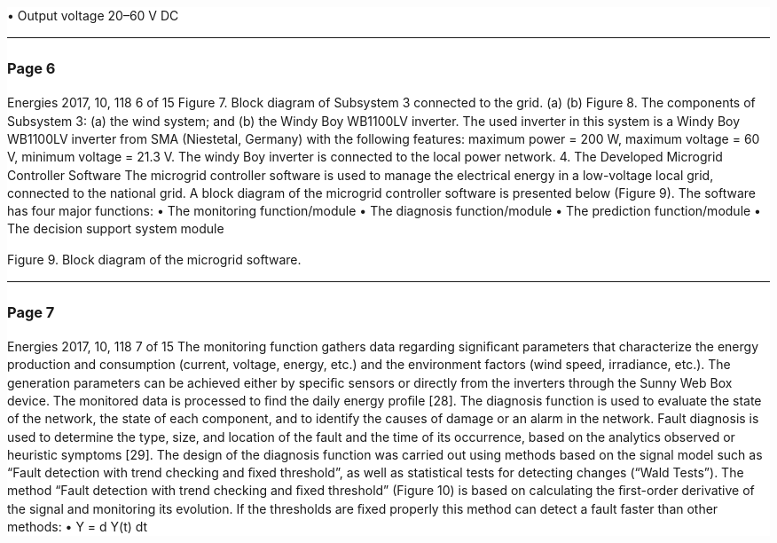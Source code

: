 •
Output voltage 20–60 V DC

---


### Page 6

Energies 2017, 10, 118
6 of 15
Figure 7. Block diagram of Subsystem 3 connected to the grid.
(a) 
(b) 
Figure 8.
The components of Subsystem 3:
(a) the wind system; and (b) the Windy Boy
WB1100LV inverter.
The used inverter in this system is a Windy Boy WB1100LV inverter from SMA (Niestetal,
Germany) with the following features: maximum power = 200 W, maximum voltage = 60 V, minimum
voltage = 21.3 V. The windy Boy inverter is connected to the local power network.
4. The Developed Microgrid Controller Software
The microgrid controller software is used to manage the electrical energy in a low-voltage local
grid, connected to the national grid. A block diagram of the microgrid controller software is presented
below (Figure 9). The software has four major functions:
•
The monitoring function/module
•
The diagnosis function/module
•
The prediction function/module
•
The decision support system module
 
Figure 9. Block diagram of the microgrid software.

---


### Page 7

Energies 2017, 10, 118
7 of 15
The monitoring function gathers data regarding signiﬁcant parameters that characterize the
energy production and consumption (current, voltage, energy, etc.) and the environment factors (wind
speed, irradiance, etc.). The generation parameters can be achieved either by speciﬁc sensors or directly
from the inverters through the Sunny Web Box device. The monitored data is processed to ﬁnd the
daily energy proﬁle [28].
The diagnosis function is used to evaluate the state of the network, the state of each component,
and to identify the causes of damage or an alarm in the network. Fault diagnosis is used to determine
the type, size, and location of the fault and the time of its occurrence, based on the analytics observed
or heuristic symptoms [29]. The design of the diagnosis function was carried out using methods based
on the signal model such as “Fault detection with trend checking and ﬁxed threshold”, as well as
statistical tests for detecting changes (“Wald Tests”).
The method “Fault detection with trend checking and ﬁxed threshold” (Figure 10) is based on
calculating the ﬁrst-order derivative of the signal and monitoring its evolution. If the thresholds are
ﬁxed properly this method can detect a fault faster than other methods:
•
Y = d Y(t)
dt